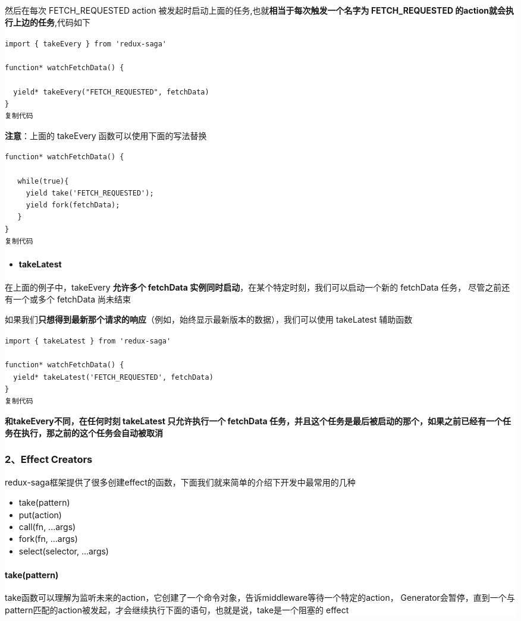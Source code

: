 然后在每次 FETCH_REQUESTED action 被发起时启动上面的任务,也就**相当于每次触发一个名字为 FETCH_REQUESTED 的action就会执行上边的任务**,代码如下

```
import { takeEvery } from 'redux-saga'

function* watchFetchData() {

  yield* takeEvery("FETCH_REQUESTED", fetchData)
}
复制代码
```

**注意**：上面的 takeEvery 函数可以使用下面的写法替换

```
function* watchFetchData() {
  
   while(true){
     yield take('FETCH_REQUESTED');
     yield fork(fetchData);
   }
}
复制代码
```

- #### takeLatest

在上面的例子中，takeEvery **允许多个 fetchData 实例同时启动**，在某个特定时刻，我们可以启动一个新的 fetchData 任务， 尽管之前还有一个或多个 fetchData 尚未结束

如果我们**只想得到最新那个请求的响应**（例如，始终显示最新版本的数据），我们可以使用 takeLatest 辅助函数

```
import { takeLatest } from 'redux-saga'

function* watchFetchData() {
  yield* takeLatest('FETCH_REQUESTED', fetchData)
}
复制代码
```

**和takeEvery不同，在任何时刻 takeLatest 只允许执行一个 fetchData 任务，并且这个任务是最后被启动的那个，如果之前已经有一个任务在执行，那之前的这个任务会自动被取消**

### **2、Effect Creators**

redux-saga框架提供了很多创建effect的函数，下面我们就来简单的介绍下开发中最常用的几种

- take(pattern)
- put(action)
- call(fn, ...args)
- fork(fn, ...args)
- select(selector, ...args)

#### **take(pattern)**

take函数可以理解为监听未来的action，它创建了一个命令对象，告诉middleware等待一个特定的action， Generator会暂停，直到一个与pattern匹配的action被发起，才会继续执行下面的语句，也就是说，take是一个阻塞的 effect
